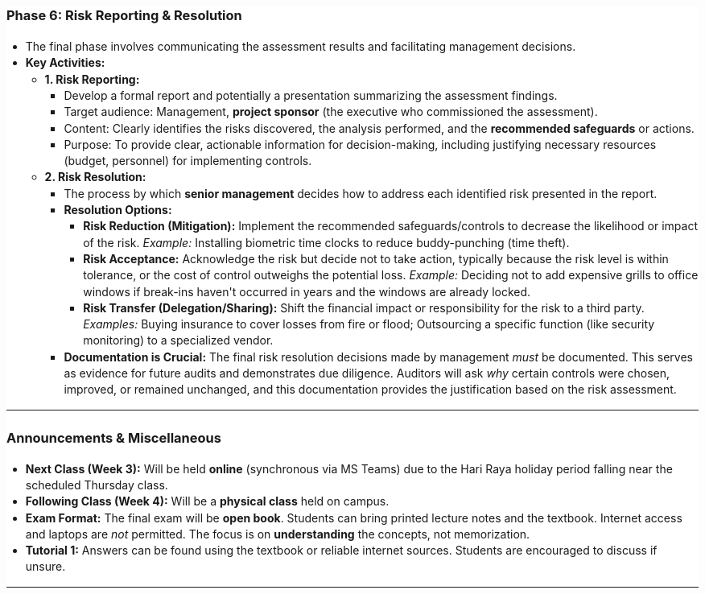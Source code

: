 
### **Phase 6: Risk Reporting & Resolution**
-   The final phase involves communicating the assessment results and facilitating management decisions.
-   **Key Activities:**
    -   **1. Risk Reporting:**
        -   Develop a formal report and potentially a presentation summarizing the assessment findings.
        -   Target audience: Management, **project sponsor** (the executive who commissioned the assessment).
        -   Content: Clearly identifies the risks discovered, the analysis performed, and the **recommended safeguards** or actions.
        -   Purpose: To provide clear, actionable information for decision-making, including justifying necessary resources (budget, personnel) for implementing controls.
    -   **2. Risk Resolution:**
        -   The process by which **senior management** decides how to address each identified risk presented in the report.
        -   **Resolution Options:**
            -   **Risk Reduction (Mitigation):** Implement the recommended safeguards/controls to decrease the likelihood or impact of the risk. *Example:* Installing biometric time clocks to reduce buddy-punching (time theft).
            -   **Risk Acceptance:** Acknowledge the risk but decide not to take action, typically because the risk level is within tolerance, or the cost of control outweighs the potential loss. *Example:* Deciding not to add expensive grills to office windows if break-ins haven't occurred in years and the windows are already locked.
            -   **Risk Transfer (Delegation/Sharing):** Shift the financial impact or responsibility for the risk to a third party. *Examples:* Buying insurance to cover losses from fire or flood; Outsourcing a specific function (like security monitoring) to a specialized vendor.
        -   **Documentation is Crucial:** The final risk resolution decisions made by management *must* be documented. This serves as evidence for future audits and demonstrates due diligence. Auditors will ask *why* certain controls were chosen, improved, or remained unchanged, and this documentation provides the justification based on the risk assessment.

---

### **Announcements & Miscellaneous**
-   **Next Class (Week 3):** Will be held **online** (synchronous via MS Teams) due to the Hari Raya holiday period falling near the scheduled Thursday class.
-   **Following Class (Week 4):** Will be a **physical class** held on campus.
-   **Exam Format:** The final exam will be **open book**. Students can bring printed lecture notes and the textbook. Internet access and laptops are *not* permitted. The focus is on **understanding** the concepts, not memorization.
-   **Tutorial 1:** Answers can be found using the textbook or reliable internet sources. Students are encouraged to discuss if unsure.

---